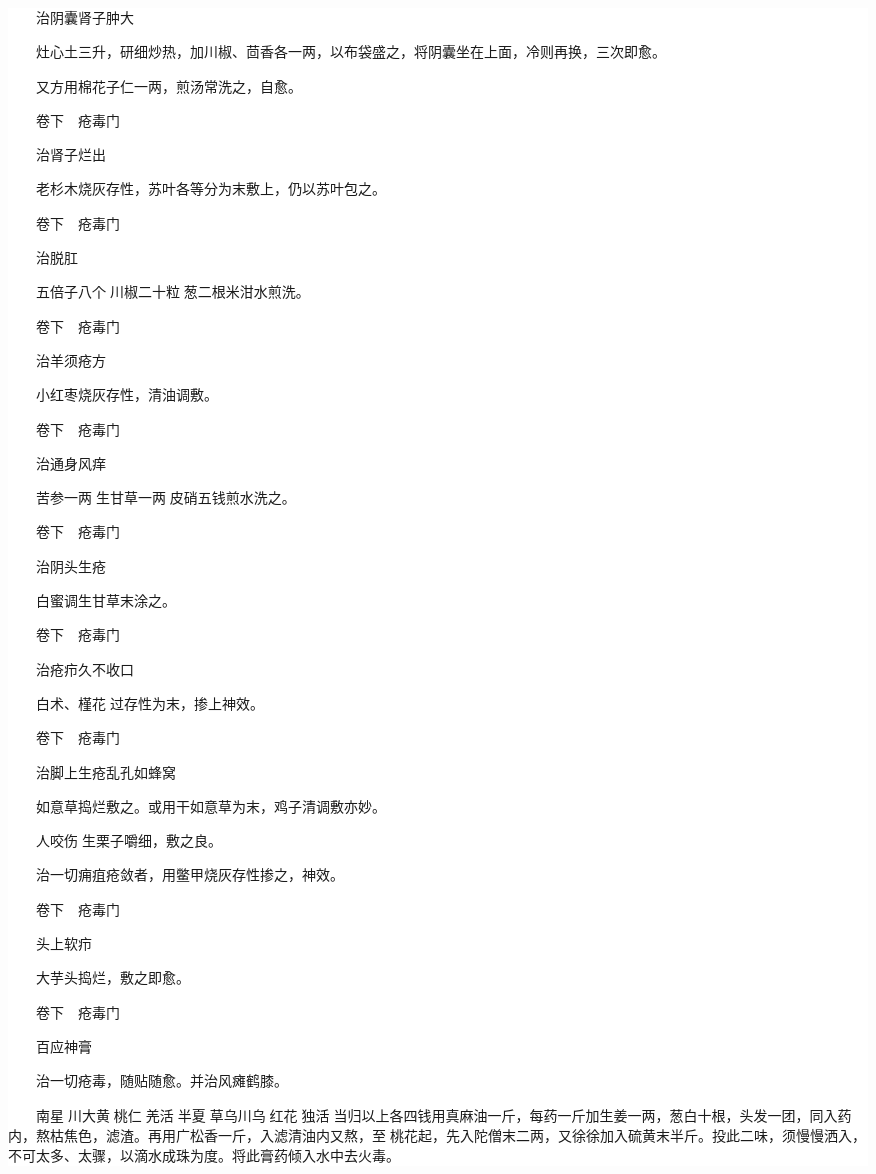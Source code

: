 　　治阴囊肾子肿大

　　灶心土三升，研细炒热，加川椒、茴香各一两，以布袋盛之，将阴囊坐在上面，冷则再换，三次即愈。

　　又方用棉花子仁一两，煎汤常洗之，自愈。

　　卷下　疮毒门

　　治肾子烂出

　　老杉木烧灰存性，苏叶各等分为末敷上，仍以苏叶包之。

　　卷下　疮毒门

　　治脱肛

　　五倍子八个 川椒二十粒 葱二根米泔水煎洗。

　　卷下　疮毒门

　　治羊须疮方

　　小红枣烧灰存性，清油调敷。

　　卷下　疮毒门

　　治通身风痒

　　苦参一两 生甘草一两 皮硝五钱煎水洗之。

　　卷下　疮毒门

　　治阴头生疮

　　白蜜调生甘草末涂之。

　　卷下　疮毒门

　　治疮疖久不收口

　　白术、槿花 过存性为末，掺上神效。

　　卷下　疮毒门

　　治脚上生疮乱孔如蜂窝

　　如意草捣烂敷之。或用干如意草为末，鸡子清调敷亦妙。

　　人咬伤 生栗子嚼细，敷之良。

　　治一切痈疽疮敛者，用鳖甲烧灰存性掺之，神效。

　　卷下　疮毒门

　　头上软疖

　　大芋头捣烂，敷之即愈。

　　卷下　疮毒门

　　百应神膏

　　治一切疮毒，随贴随愈。并治风瘫鹤膝。

　　南星 川大黄 桃仁 羌活 半夏 草乌川乌 红花 独活 当归以上各四钱用真麻油一斤，每药一斤加生姜一两，葱白十根，头发一团，同入药内，熬枯焦色，滤渣。再用广松香一斤，入滤清油内又熬，至 桃花起，先入陀僧末二两，又徐徐加入硫黄末半斤。投此二味，须慢慢洒入，不可太多、太骤，以滴水成珠为度。将此膏药倾入水中去火毒。
